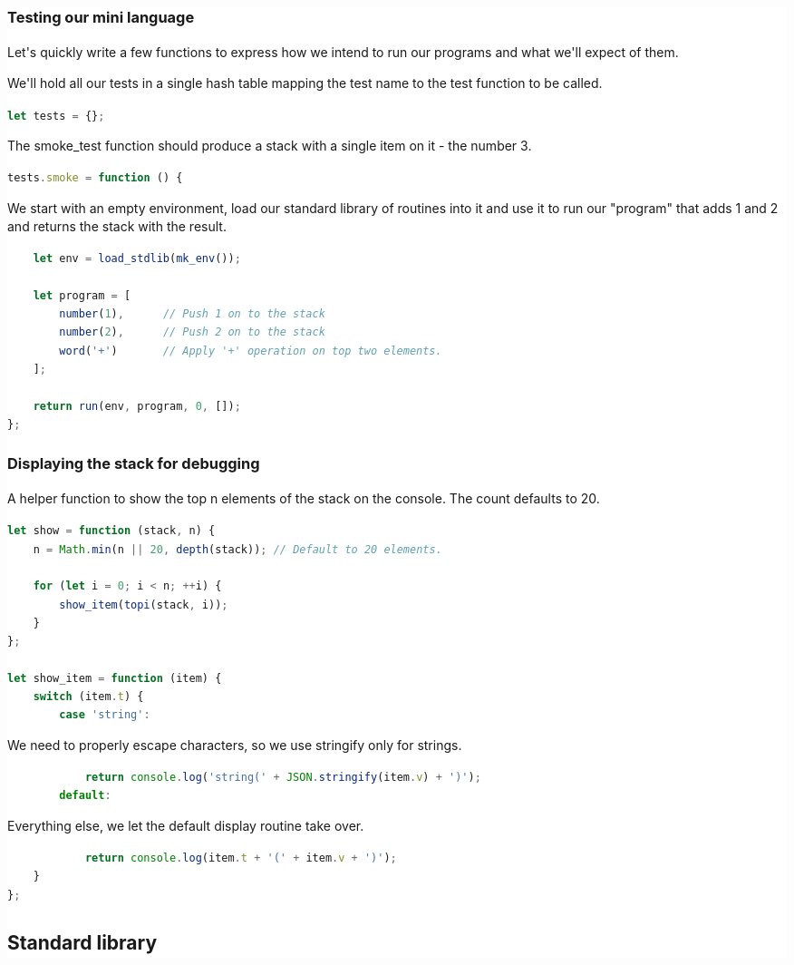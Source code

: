 ### Testing our mini language

Let's quickly write a few functions to express how we intend to run
our programs and what we'll expect of them.

We'll hold all our tests in a single hash table mapping the test
name to the test function to be called.
```js
let tests = {};

```
The smoke_test function should produce a stack with a single item
on it - the number 3.
```js
tests.smoke = function () {
```
We start with an empty environment, load our standard library of
routines into it and use it to run our "program" that adds 1 and 2
and returns the stack with the result.
```js
    let env = load_stdlib(mk_env());
    
    let program = [
        number(1),      // Push 1 on to the stack
        number(2),      // Push 2 on to the stack
        word('+')       // Apply '+' operation on top two elements.
    ];

    return run(env, program, 0, []);
};

```
### Displaying the stack for debugging

A helper function to show the top n elements of the stack on the console.
The count defaults to 20.

```js
let show = function (stack, n) {
    n = Math.min(n || 20, depth(stack)); // Default to 20 elements.

    for (let i = 0; i < n; ++i) {
        show_item(topi(stack, i));
    }
};

let show_item = function (item) {
    switch (item.t) {
        case 'string':
```
We need to properly escape characters, so we use stringify only for strings.
```js
            return console.log('string(' + JSON.stringify(item.v) + ')');
        default:
```
Everything else, we let the default display routine take over.
```js
            return console.log(item.t + '(' + item.v + ')');
    }
};


```
## Standard library
